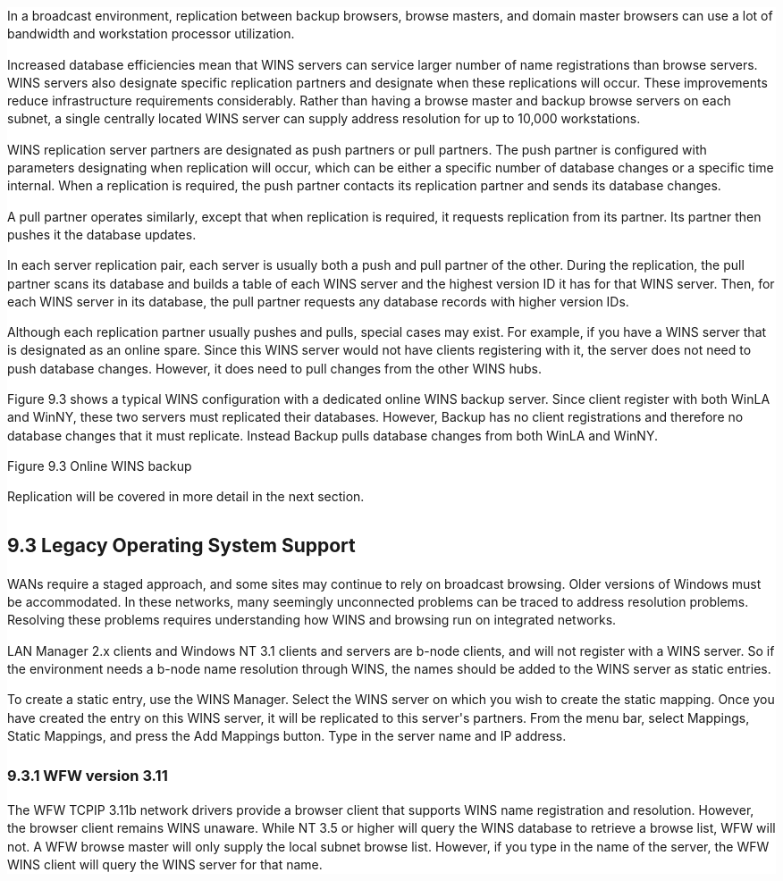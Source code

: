 In a broadcast environment, replication between backup browsers, browse masters, and domain master browsers can use a lot of bandwidth and workstation processor utilization.

Increased database efficiencies mean that WINS servers can service larger number of name registrations than browse servers. WINS servers also designate specific replication partners and designate when these replications will occur. These improvements reduce infrastructure requirements considerably. Rather than having a browse master and backup browse servers on each subnet, a single centrally located WINS server can supply address resolution for up to 10,000 workstations.

WINS replication server partners are designated as push partners or pull partners. The push partner is configured with parameters designating when replication will occur, which can be either a specific number of database changes or a specific time internal. When a replication is required, the push partner contacts its replication partner and sends its database changes.

A pull partner operates similarly, except that when replication is required, it requests replication from its partner. Its partner then pushes it the database updates.

In each server replication pair, each server is usually both a push and pull partner of the other. During the replication, the pull partner scans its database and builds a table of each WINS server and the highest version ID it has for that WINS server. Then, for each WINS server in its database, the pull partner requests any database records with higher version IDs.

Although each replication partner usually pushes and pulls, special cases may exist. For example, if you have a WINS server that is designated as an online spare. Since this WINS server would not have clients registering with it, the server does not need to push database changes. However, it does need to pull changes from the other WINS hubs.

Figure 9.3 shows a typical WINS configuration with a dedicated online WINS backup server. Since client register with both WinLA and WinNY, these two servers must replicated their databases. However, Backup has no client registrations and therefore no database changes that it must replicate. Instead Backup pulls database changes from both WinLA and WinNY.

Figure 9.3 Online WINS backup

Replication will be covered in more detail in the next section.

## 9.3 Legacy Operating System Support

WANs require a staged approach, and some sites may continue to rely on broadcast browsing. Older versions of Windows must be accommodated. In these networks, many seemingly unconnected problems can be traced to address resolution problems. Resolving these problems requires understanding how WINS and browsing run on integrated networks.

LAN Manager 2.x clients and Windows NT 3.1 clients and servers are b-node clients, and will not register with a WINS server. So if the environment needs a b-node name resolution through WINS, the names should be added to the WINS server as static entries.

To create a static entry, use the WINS Manager. Select the WINS server on which you wish to create the static mapping. Once you have created the entry on this WINS server, it will be replicated to this server's partners. From the menu bar, select Mappings, Static Mappings, and press the Add Mappings button. Type in the server name and IP address.

### 9.3.1 WFW version 3.11

The WFW TCPIP 3.11b network drivers provide a browser client that supports WINS name registration and resolution. However, the browser client remains WINS unaware. While NT 3.5 or higher will query the WINS database to retrieve a browse list, WFW will not. A WFW browse master will only supply the local subnet browse list. However, if you type in the name of the server, the WFW WINS client will query the WINS server for that name.
